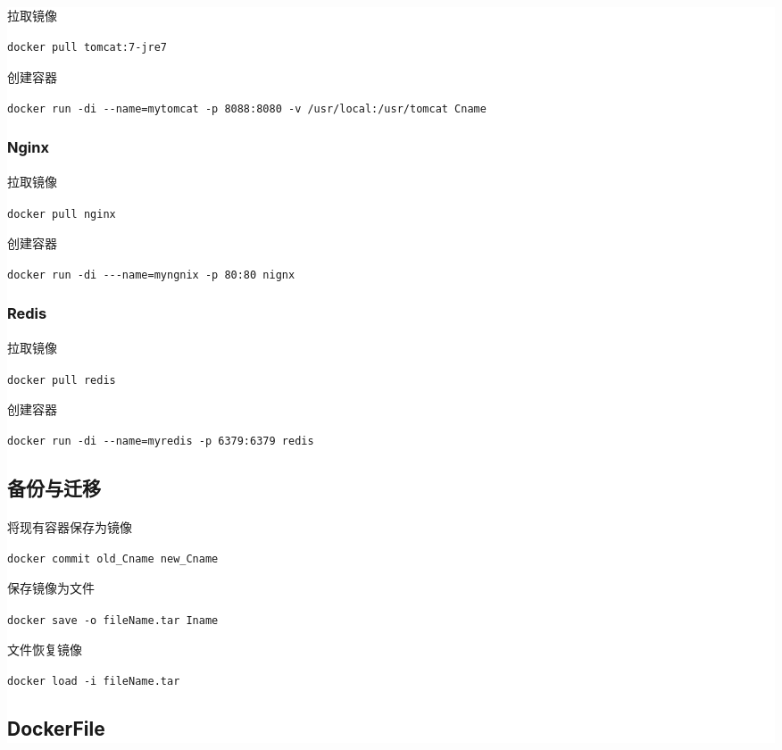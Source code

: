 拉取镜像

```
docker pull tomcat:7-jre7
```

创建容器

```
docker run -di --name=mytomcat -p 8088:8080 -v /usr/local:/usr/tomcat Cname
```

### Nginx

拉取镜像

```
docker pull nginx
```

创建容器

```
docker run -di ---name=myngnix -p 80:80 nignx
```

### Redis

拉取镜像

```
docker pull redis
```

创建容器

``` 
docker run -di --name=myredis -p 6379:6379 redis
```



## 备份与迁移

将现有容器保存为镜像

```
docker commit old_Cname new_Cname
```

保存镜像为文件

```
docker save -o fileName.tar Iname
```

文件恢复镜像

```
docker load -i fileName.tar
```

## DockerFile
